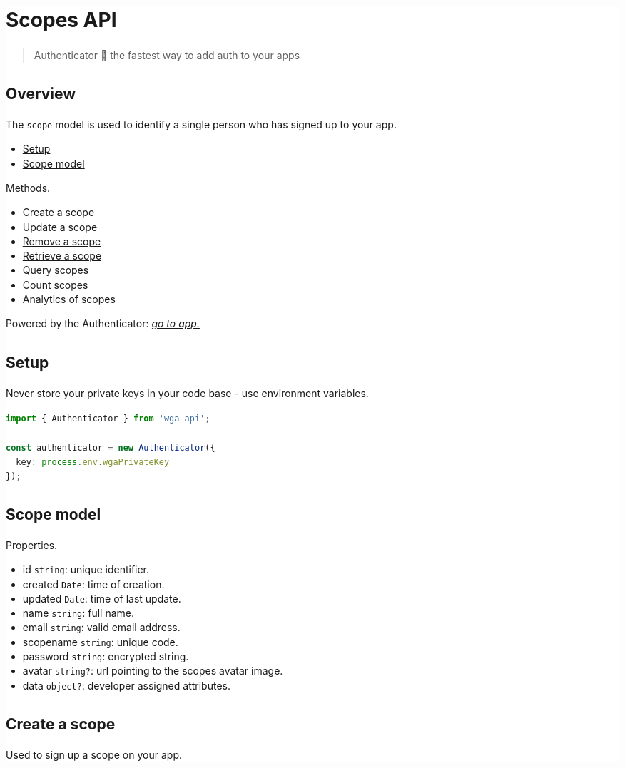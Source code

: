 # Scopes API

> Authenticator 🏇 the fastest way to add auth to your apps

## Overview

The `scope` model is used to identify a single person who has signed up to your app.

- [Setup](#Model)
- [Scope model](#Model)

Methods.

- [Create a scope](#Create-a-scope)
- [Update a scope](#Update-a-scope)
- [Remove a scope](#Remove-a-scope)
- [Retrieve a scope](#Retrieve-a-scope)
- [Query scopes](#Query-scopes)
- [Count scopes](#Count-scopes)
- [Analytics of scopes](#Analytics-of-scopes)

Powered by the Authenticator: *[go to app.](https://wga.windowgadgets.io)*

## Setup

Never store your private keys in your code base - use environment variables.

```ts
import { Authenticator } from 'wga-api';

const authenticator = new Authenticator({
  key: process.env.wgaPrivateKey
});
```

## Scope model

Properties.

- id `string`: unique identifier.
- created `Date`: time of creation.
- updated `Date`: time of last update.
- name `string`: full name.
- email `string`: valid email address.
- scopename `string`: unique code.
- password `string`: encrypted string.
- avatar `string?`: url pointing to the scopes avatar image.
- data `object?`: developer assigned attributes.

## Create a scope

Used to sign up a scope on your app.
